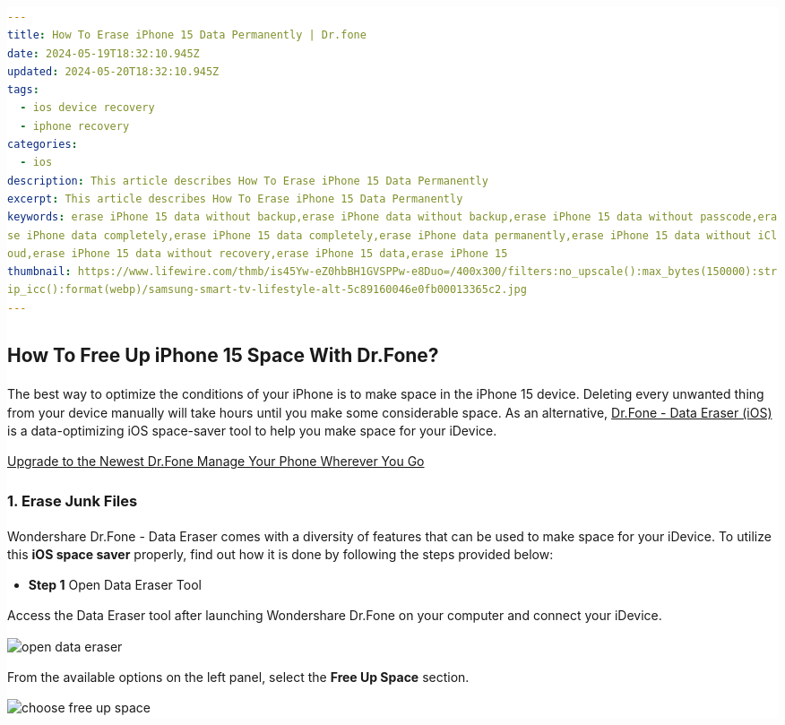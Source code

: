 ```yaml
---
title: How To Erase iPhone 15 Data Permanently | Dr.fone
date: 2024-05-19T18:32:10.945Z
updated: 2024-05-20T18:32:10.945Z
tags: 
  - ios device recovery
  - iphone recovery
categories:
  - ios
description: This article describes How To Erase iPhone 15 Data Permanently
excerpt: This article describes How To Erase iPhone 15 Data Permanently
keywords: erase iPhone 15 data without backup,erase iPhone data without backup,erase iPhone 15 data without passcode,erase iPhone data completely,erase iPhone 15 data completely,erase iPhone data permanently,erase iPhone 15 data without iCloud,erase iPhone 15 data without recovery,erase iPhone 15 data,erase iPhone 15
thumbnail: https://www.lifewire.com/thmb/is45Yw-eZ0hbBH1GVSPPw-e8Duo=/400x300/filters:no_upscale():max_bytes(150000):strip_icc():format(webp)/samsung-smart-tv-lifestyle-alt-5c89160046e0fb00013365c2.jpg
---
```


## How To Free Up iPhone 15 Space With Dr.Fone?

The best way to optimize the conditions of your iPhone is to make space in the iPhone 15 device. Deleting every unwanted thing from your device manually will take hours until you make some considerable space. As an alternative, [Dr.Fone - Data Eraser (iOS)](https://tools.techidaily.com/wondershare/drfone/ios-data-eraser/) is a data-optimizing iOS space-saver tool to help you make space for your iDevice.

<iframe width="100%" height="450" src="https://www.youtube.com/embed/4FqeYZIQ2sc" frameborder="0" allowfullscreen=""></iframe>

[Upgrade to the Newest Dr.Fone Manage Your Phone Wherever You Go](https://secure.2checkout.com/order/checkout.php?PRODS=4719749&QTY=1&AFFILIATE=108875&CART=1)

### 1\. Erase Junk Files

Wondershare Dr.Fone - Data Eraser comes with a diversity of features that can be used to make space for your iDevice. To utilize this **iOS space saver** properly, find out how it is done by following the steps provided below:

- **Step 1** Open Data Eraser Tool

Access the Data Eraser tool after launching Wondershare Dr.Fone on your computer and connect your iDevice.

![open data eraser](https://images.wondershare.com/drfone/guide/drfone-home.png)

From the available options on the left panel, select the **Free Up Space** section.

![choose free up space](https://images.wondershare.com/drfone/guide/ios-optimizer-1.png)
